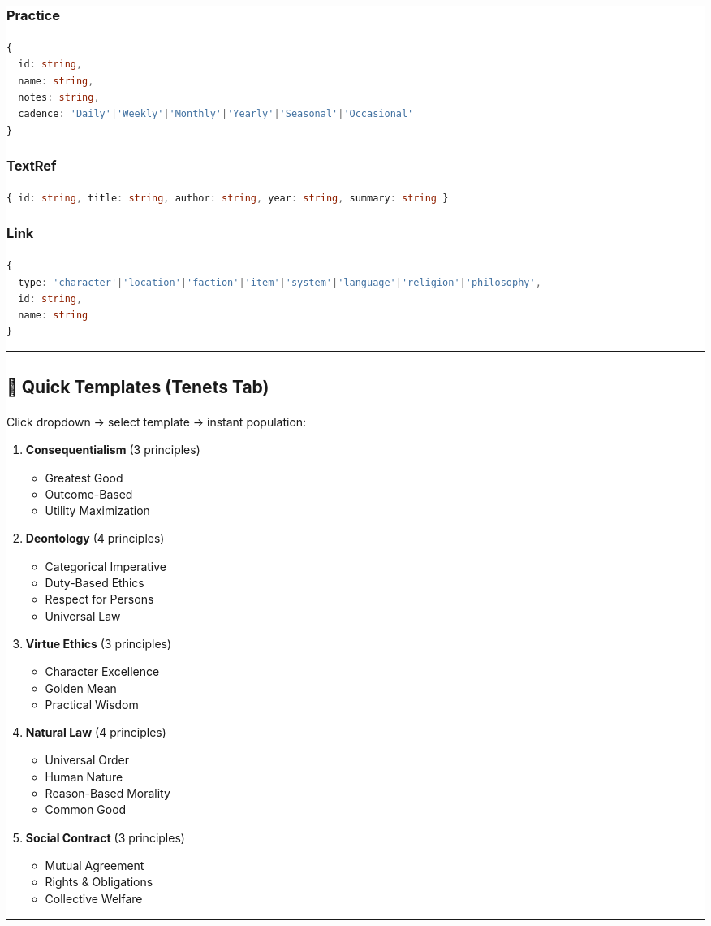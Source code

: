 ### Practice
```typescript
{ 
  id: string, 
  name: string, 
  notes: string, 
  cadence: 'Daily'|'Weekly'|'Monthly'|'Yearly'|'Seasonal'|'Occasional' 
}
```

### TextRef
```typescript
{ id: string, title: string, author: string, year: string, summary: string }
```

### Link
```typescript
{ 
  type: 'character'|'location'|'faction'|'item'|'system'|'language'|'religion'|'philosophy',
  id: string,
  name: string
}
```

---

## 🎯 Quick Templates (Tenets Tab)

Click dropdown → select template → instant population:

1. **Consequentialism** (3 principles)
   - Greatest Good
   - Outcome-Based
   - Utility Maximization

2. **Deontology** (4 principles)
   - Categorical Imperative
   - Duty-Based Ethics
   - Respect for Persons
   - Universal Law

3. **Virtue Ethics** (3 principles)
   - Character Excellence
   - Golden Mean
   - Practical Wisdom

4. **Natural Law** (4 principles)
   - Universal Order
   - Human Nature
   - Reason-Based Morality
   - Common Good

5. **Social Contract** (3 principles)
   - Mutual Agreement
   - Rights & Obligations
   - Collective Welfare

---